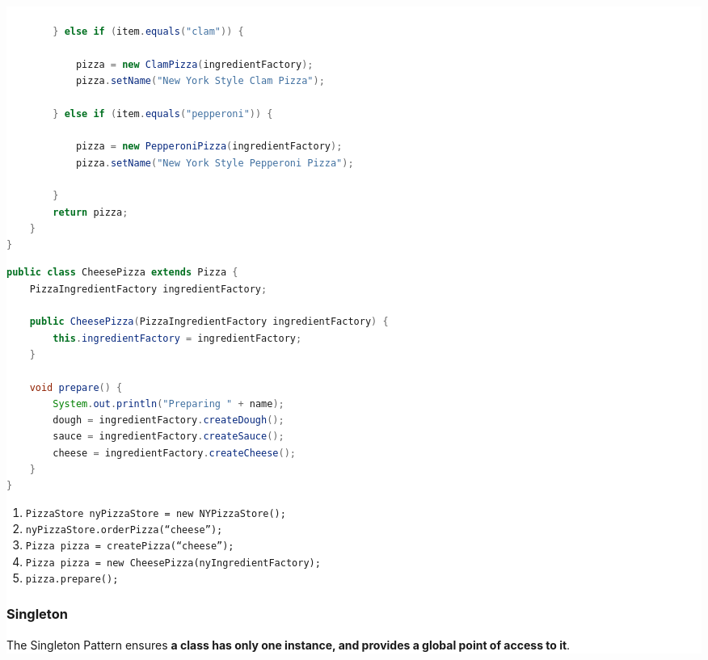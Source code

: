 ```java

		} else if (item.equals("clam")) {

			pizza = new ClamPizza(ingredientFactory);
			pizza.setName("New York Style Clam Pizza");

		} else if (item.equals("pepperoni")) {

			pizza = new PepperoniPizza(ingredientFactory);
			pizza.setName("New York Style Pepperoni Pizza");

		}
		return pizza;
	}
}
```

```java
public class CheesePizza extends Pizza {
	PizzaIngredientFactory ingredientFactory;

	public CheesePizza(PizzaIngredientFactory ingredientFactory) {
		this.ingredientFactory = ingredientFactory;
	}

	void prepare() {
		System.out.println("Preparing " + name);
		dough = ingredientFactory.createDough();
		sauce = ingredientFactory.createSauce();
		cheese = ingredientFactory.createCheese();
	}
}
```

1. `PizzaStore nyPizzaStore = new NYPizzaStore();`
2. `nyPizzaStore.orderPizza(“cheese”);`
3. `Pizza pizza = createPizza(“cheese”);`
4. `Pizza pizza = new CheesePizza(nyIngredientFactory);`
5. `pizza.prepare();`

### Singleton

The Singleton Pattern ensures **a class has only one instance, and provides a global point of access to it**.
